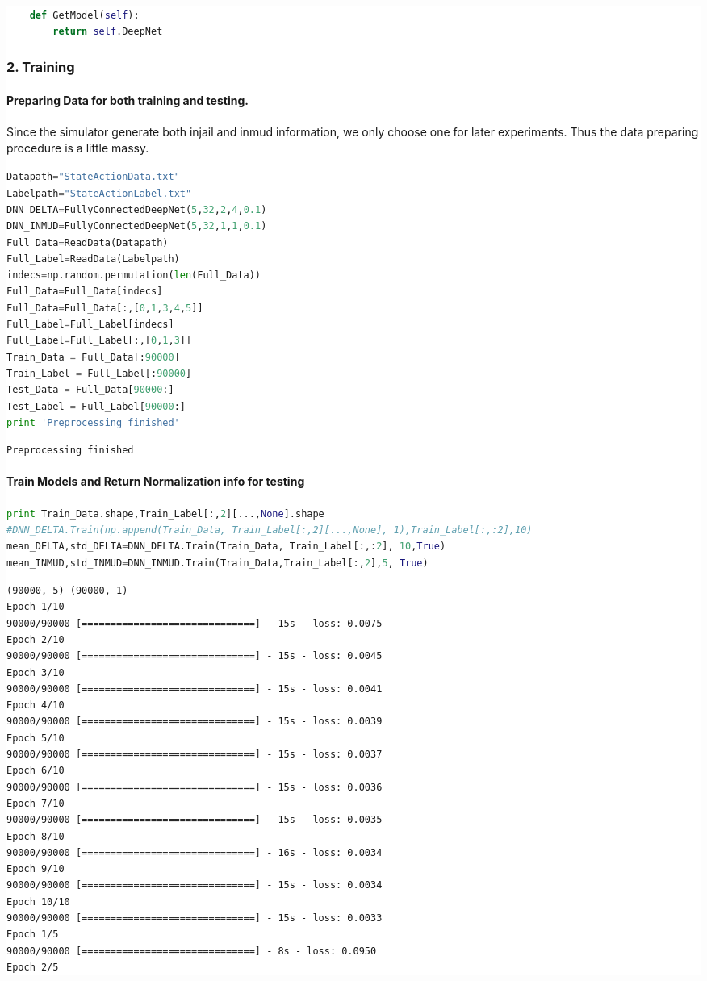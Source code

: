 ```python
    def GetModel(self):
        return self.DeepNet
```

### 2. Training
#### Preparing Data for both training and testing.
Since the simulator generate both injail and inmud information, we only choose one for later experiments. Thus the data preparing procedure is a little massy.


```python
Datapath="StateActionData.txt"
Labelpath="StateActionLabel.txt"
DNN_DELTA=FullyConnectedDeepNet(5,32,2,4,0.1)
DNN_INMUD=FullyConnectedDeepNet(5,32,1,1,0.1)
Full_Data=ReadData(Datapath)
Full_Label=ReadData(Labelpath)
indecs=np.random.permutation(len(Full_Data))
Full_Data=Full_Data[indecs]
Full_Data=Full_Data[:,[0,1,3,4,5]]
Full_Label=Full_Label[indecs]
Full_Label=Full_Label[:,[0,1,3]]
Train_Data = Full_Data[:90000]
Train_Label = Full_Label[:90000]
Test_Data = Full_Data[90000:]
Test_Label = Full_Label[90000:]
print 'Preprocessing finished'
```

    Preprocessing finished


#### Train Models and Return Normalization info for testing


```python
print Train_Data.shape,Train_Label[:,2][...,None].shape
#DNN_DELTA.Train(np.append(Train_Data, Train_Label[:,2][...,None], 1),Train_Label[:,:2],10)
mean_DELTA,std_DELTA=DNN_DELTA.Train(Train_Data, Train_Label[:,:2], 10,True)
mean_INMUD,std_INMUD=DNN_INMUD.Train(Train_Data,Train_Label[:,2],5, True)
```

    (90000, 5) (90000, 1)
    Epoch 1/10
    90000/90000 [==============================] - 15s - loss: 0.0075    
    Epoch 2/10
    90000/90000 [==============================] - 15s - loss: 0.0045    
    Epoch 3/10
    90000/90000 [==============================] - 15s - loss: 0.0041    
    Epoch 4/10
    90000/90000 [==============================] - 15s - loss: 0.0039    
    Epoch 5/10
    90000/90000 [==============================] - 15s - loss: 0.0037    
    Epoch 6/10
    90000/90000 [==============================] - 15s - loss: 0.0036    
    Epoch 7/10
    90000/90000 [==============================] - 15s - loss: 0.0035    
    Epoch 8/10
    90000/90000 [==============================] - 16s - loss: 0.0034    
    Epoch 9/10
    90000/90000 [==============================] - 15s - loss: 0.0034    
    Epoch 10/10
    90000/90000 [==============================] - 15s - loss: 0.0033    
    Epoch 1/5
    90000/90000 [==============================] - 8s - loss: 0.0950     
    Epoch 2/5